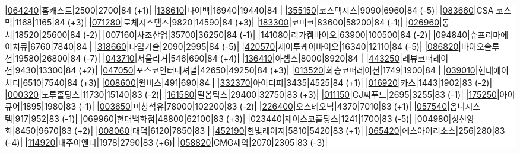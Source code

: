 |[064240](https://finance.daum.net/quotes/A064240)|홈캐스트|2500|2700|84 (+1)|
|[138610](https://finance.daum.net/quotes/A138610)|나이벡|16940|19440|84 |
|[355150](https://finance.daum.net/quotes/A355150)|코스텍시스|9090|6960|84 (-5)|
|[083660](https://finance.daum.net/quotes/A083660)|CSA 코스믹|1168|1165|84 (+3)|
|[071280](https://finance.daum.net/quotes/A071280)|로체시스템즈|9820|14590|84 (+3)|
|[183300](https://finance.daum.net/quotes/A183300)|코미코|83600|58200|84 (-1)|
|[026960](https://finance.daum.net/quotes/A026960)|동서|18520|25600|84 (-2)|
|[007160](https://finance.daum.net/quotes/A007160)|사조산업|35700|36250|84 (-1)|
|[141080](https://finance.daum.net/quotes/A141080)|리가켐바이오|63900|100500|84 (-2)|
|[094840](https://finance.daum.net/quotes/A094840)|슈프리마에이치큐|6760|7840|84 |
|[318660](https://finance.daum.net/quotes/A318660)|타임기술|2090|2995|84 (-5)|
|[420570](https://finance.daum.net/quotes/A420570)|제이투케이바이오|16340|12110|84 (-5)|
|[086820](https://finance.daum.net/quotes/A086820)|바이오솔루션|19580|26800|84 (-7)|
|[043710](https://finance.daum.net/quotes/A043710)|서울리거|546|690|84 (+4)|
|[136410](https://finance.daum.net/quotes/A136410)|아셈스|8000|8920|84 |
|[443250](https://finance.daum.net/quotes/A443250)|레뷰코퍼레이션|9430|13300|84 (+2)|
|[047050](https://finance.daum.net/quotes/A047050)|포스코인터내셔널|42650|49250|84 (+3)|
|[013520](https://finance.daum.net/quotes/A013520)|화승코퍼레이션|1749|1900|84 |
|[039010](https://finance.daum.net/quotes/A039010)|현대에이치티|6510|7540|84 (+3)|
|[008600](https://finance.daum.net/quotes/A008600)|윌비스|491|690|84 |
|[332370](https://finance.daum.net/quotes/A332370)|아이디피|3435|4525|84 (+1)|
|[016920](https://finance.daum.net/quotes/A016920)|카스|1443|1902|83 (-2)|
|[000320](https://finance.daum.net/quotes/A000320)|노루홀딩스|11730|15140|83 (-2)|
|[161580](https://finance.daum.net/quotes/A161580)|필옵틱스|29400|32750|83 (+3)|
|[011150](https://finance.daum.net/quotes/A011150)|CJ씨푸드|2695|3255|83 (-1)|
|[175250](https://finance.daum.net/quotes/A175250)|아이큐어|1895|1980|83 (-1)|
|[003650](https://finance.daum.net/quotes/A003650)|미창석유|78000|102200|83 (-2)|
|[226400](https://finance.daum.net/quotes/A226400)|오스테오닉|4370|7010|83 (+1)|
|[057540](https://finance.daum.net/quotes/A057540)|옴니시스템|917|952|83 (-1)|
|[069960](https://finance.daum.net/quotes/A069960)|현대백화점|48800|62100|83 (+3)|
|[023440](https://finance.daum.net/quotes/A023440)|제이스코홀딩스|1241|1700|83 (-5)|
|[004980](https://finance.daum.net/quotes/A004980)|성신양회|8450|9670|83 (+2)|
|[008060](https://finance.daum.net/quotes/A008060)|대덕|6120|7850|83 |
|[452190](https://finance.daum.net/quotes/A452190)|한빛레이저|5810|5420|83 (+1)|
|[065420](https://finance.daum.net/quotes/A065420)|에스아이리소스|256|280|83 (-4)|
|[114920](https://finance.daum.net/quotes/A114920)|대주이엔티|1978|2790|83 (+6)|
|[058820](https://finance.daum.net/quotes/A058820)|CMG제약|2070|2305|83 (-3)|
